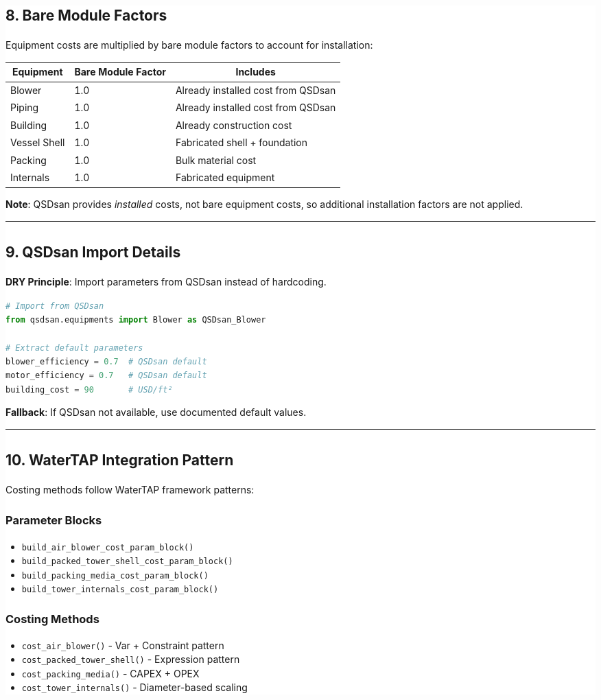 
## 8. Bare Module Factors

Equipment costs are multiplied by bare module factors to account for installation:

| Equipment | Bare Module Factor | Includes |
|-----------|-------------------|----------|
| Blower | 1.0 | Already installed cost from QSDsan |
| Piping | 1.0 | Already installed cost from QSDsan |
| Building | 1.0 | Already construction cost |
| Vessel Shell | 1.0 | Fabricated shell + foundation |
| Packing | 1.0 | Bulk material cost |
| Internals | 1.0 | Fabricated equipment |

**Note**: QSDsan provides *installed* costs, not bare equipment costs, so additional installation factors are not applied.

---

## 9. QSDsan Import Details

**DRY Principle**: Import parameters from QSDsan instead of hardcoding.

```python
# Import from QSDsan
from qsdsan.equipments import Blower as QSDsan_Blower

# Extract default parameters
blower_efficiency = 0.7  # QSDsan default
motor_efficiency = 0.7   # QSDsan default
building_cost = 90       # USD/ft²
```

**Fallback**: If QSDsan not available, use documented default values.

---

## 10. WaterTAP Integration Pattern

Costing methods follow WaterTAP framework patterns:

### Parameter Blocks
- `build_air_blower_cost_param_block()`
- `build_packed_tower_shell_cost_param_block()`
- `build_packing_media_cost_param_block()`
- `build_tower_internals_cost_param_block()`

### Costing Methods
- `cost_air_blower()` - Var + Constraint pattern
- `cost_packed_tower_shell()` - Expression pattern
- `cost_packing_media()` - CAPEX + OPEX
- `cost_tower_internals()` - Diameter-based scaling
